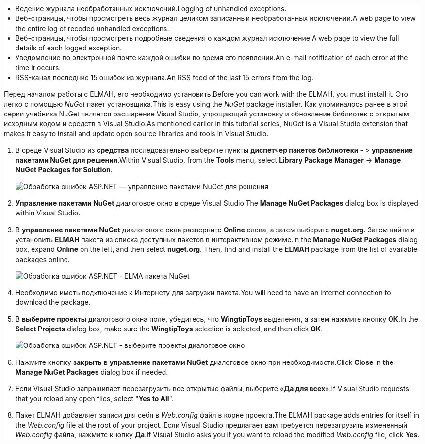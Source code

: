 - <span data-ttu-id="b9c7d-296">Ведение журнала необработанных исключений.</span><span class="sxs-lookup"><span data-stu-id="b9c7d-296">Logging of unhandled exceptions.</span></span>
- <span data-ttu-id="b9c7d-297">Веб-страницы, чтобы просмотреть весь журнал целиком записанный необработанных исключений.</span><span class="sxs-lookup"><span data-stu-id="b9c7d-297">A web page to view the entire log of recoded unhandled exceptions.</span></span>
- <span data-ttu-id="b9c7d-298">Веб-страницы, чтобы просмотреть подробные сведения о каждом журнал исключение.</span><span class="sxs-lookup"><span data-stu-id="b9c7d-298">A web page to view the full details of each logged exception.</span></span>
- <span data-ttu-id="b9c7d-299">Уведомление по электронной почте каждой ошибки во время его появлении.</span><span class="sxs-lookup"><span data-stu-id="b9c7d-299">An e-mail notification of each error at the time it occurs.</span></span>
- <span data-ttu-id="b9c7d-300">RSS-канал последние 15 ошибок из журнала.</span><span class="sxs-lookup"><span data-stu-id="b9c7d-300">An RSS feed of the last 15 errors from the log.</span></span>

<span data-ttu-id="b9c7d-301">Перед началом работы с ELMAH, его необходимо установить.</span><span class="sxs-lookup"><span data-stu-id="b9c7d-301">Before you can work with the ELMAH, you must install it.</span></span> <span data-ttu-id="b9c7d-302">Это легко с помощью *NuGet* пакет установщика.</span><span class="sxs-lookup"><span data-stu-id="b9c7d-302">This is easy using the *NuGet* package installer.</span></span> <span data-ttu-id="b9c7d-303">Как упоминалось ранее в этой серии учебника NuGet является расширение Visual Studio, упрощающий установку и обновление библиотек с открытым исходным кодом и средств в Visual Studio.</span><span class="sxs-lookup"><span data-stu-id="b9c7d-303">As mentioned earlier in this tutorial series, NuGet is a Visual Studio extension that makes it easy to install and update open source libraries and tools in Visual Studio.</span></span>

1. <span data-ttu-id="b9c7d-304">В среде Visual Studio из **средства** последовательно выберите пункты **диспетчер пакетов библиотеки**  - &gt; **управление пакетами NuGet для решения**.</span><span class="sxs-lookup"><span data-stu-id="b9c7d-304">Within Visual Studio, from the **Tools** menu, select **Library Package Manager** -&gt; **Manage NuGet Packages for Solution**.</span></span> 

    ![Обработка ошибок ASP.NET — управление пакетами NuGet для решения](aspnet-error-handling/_static/image6.png)
2. <span data-ttu-id="b9c7d-306">**Управление пакетами NuGet** диалоговое окно в среде Visual Studio.</span><span class="sxs-lookup"><span data-stu-id="b9c7d-306">The **Manage NuGet Packages** dialog box is displayed within Visual Studio.</span></span>
3. <span data-ttu-id="b9c7d-307">В **управление пакетами NuGet** диалогового окна разверните **Online** слева, а затем выберите **nuget.org**. Затем найти и установить **ELMAH** пакета из списка доступных пакетов в интерактивном режиме.</span><span class="sxs-lookup"><span data-stu-id="b9c7d-307">In the **Manage NuGet Packages** dialog box, expand **Online** on the left, and then select **nuget.org**. Then, find and install the **ELMAH** package from the list of available packages online.</span></span> 

    ![Обработка ошибок ASP.NET - ELMA пакета NuGet](aspnet-error-handling/_static/image7.png)
4. <span data-ttu-id="b9c7d-309">Необходимо иметь подключение к Интернету для загрузки пакета.</span><span class="sxs-lookup"><span data-stu-id="b9c7d-309">You will need to have an internet connection to download the package.</span></span>
5. <span data-ttu-id="b9c7d-310">В **выберите проекты** диалогового окна поле, убедитесь, что **WingtipToys** выделения, а затем нажмите кнопку **ОК**.</span><span class="sxs-lookup"><span data-stu-id="b9c7d-310">In the **Select Projects** dialog box, make sure the **WingtipToys** selection is selected, and then click **OK**.</span></span> 

    ![Обработка ошибок ASP.NET - выберите проекты диалоговое окно](aspnet-error-handling/_static/image8.png)
6. <span data-ttu-id="b9c7d-312">Нажмите кнопку **закрыть** в **управление пакетами NuGet** диалоговое окно при необходимости.</span><span class="sxs-lookup"><span data-stu-id="b9c7d-312">Click **Close** in **the Manage NuGet Packages** dialog box if needed.</span></span>
7. <span data-ttu-id="b9c7d-313">Если Visual Studio запрашивает перезагрузить все открытые файлы, выберите «**Да для всех**».</span><span class="sxs-lookup"><span data-stu-id="b9c7d-313">If Visual Studio requests that you reload any open files, select "**Yes to All**".</span></span>
8. <span data-ttu-id="b9c7d-314">Пакет ELMAH добавляет записи для себя в *Web.config* файл в корне проекта.</span><span class="sxs-lookup"><span data-stu-id="b9c7d-314">The ELMAH package adds entries for itself in the *Web.config* file at the root of your project.</span></span> <span data-ttu-id="b9c7d-315">Если Visual Studio предлагает вам требуется перезагрузить измененный *Web.config* файла, нажмите кнопку **Да**.</span><span class="sxs-lookup"><span data-stu-id="b9c7d-315">If Visual Studio asks you if you want to reload the modified *Web.config* file, click **Yes**.</span></span>
